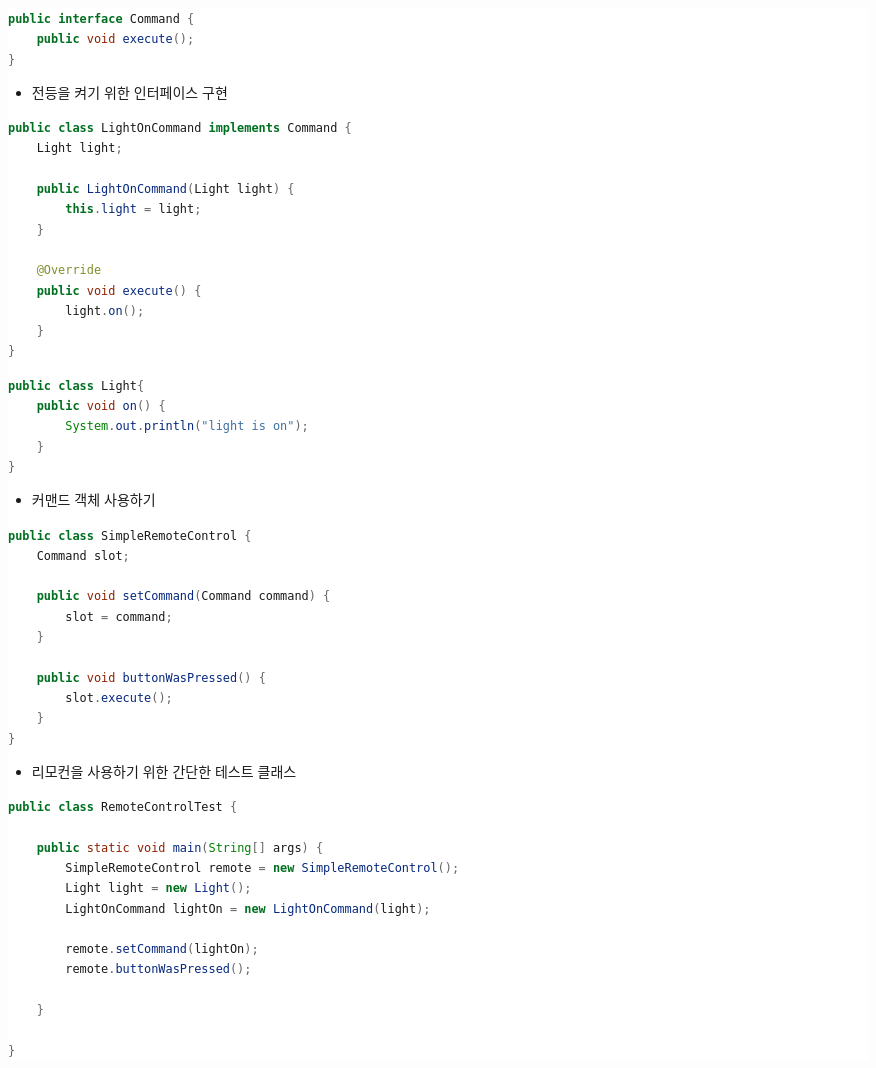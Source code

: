 ```java
public interface Command {
	public void execute();
}
```

* 전등을 켜기 위한 인터페이스 구현
```java
public class LightOnCommand implements Command {
	Light light;

	public LightOnCommand(Light light) {
		this.light = light;
	}

	@Override
	public void execute() {
		light.on();
	}
}
```

```java
public class Light{
	public void on() {
		System.out.println("light is on");
	}
}
```

* 커맨드 객체 사용하기

```java
public class SimpleRemoteControl {
	Command slot;

	public void setCommand(Command command) {
		slot = command;
	}

	public void buttonWasPressed() {
		slot.execute();
	}
}
```

* 리모컨을 사용하기 위한 간단한 테스트 클래스

```java
public class RemoteControlTest {

	public static void main(String[] args) {
		SimpleRemoteControl remote = new SimpleRemoteControl();
		Light light = new Light();
		LightOnCommand lightOn = new LightOnCommand(light);

		remote.setCommand(lightOn);
		remote.buttonWasPressed();

	}

}
```
